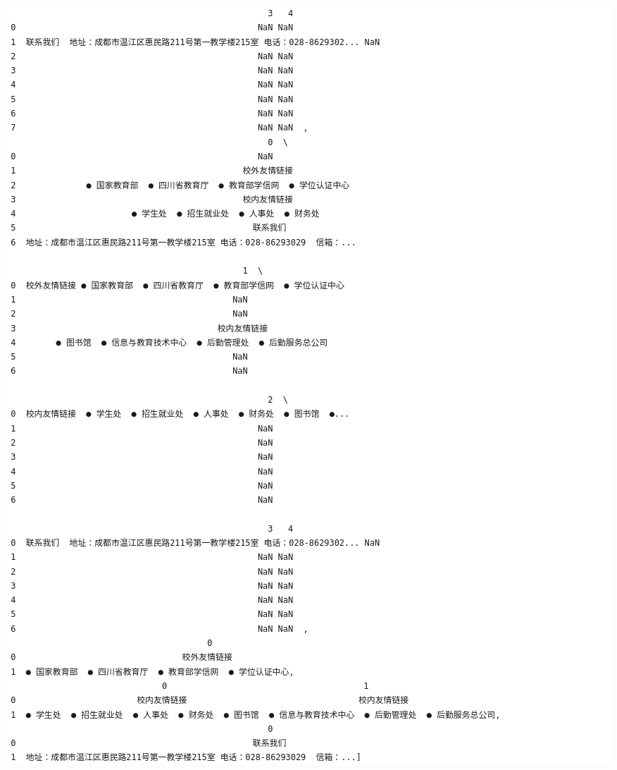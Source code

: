                                                         3   4  
     0                                                NaN NaN  
     1  联系我们  地址：成都市温江区惠民路211号第一教学楼215室 电话：028-8629302... NaN  
     2                                                NaN NaN  
     3                                                NaN NaN  
     4                                                NaN NaN  
     5                                                NaN NaN  
     6                                                NaN NaN  
     7                                                NaN NaN  ,
                                                        0  \
     0                                                NaN   
     1                                             校外友情链接   
     2              ● 国家教育部  ● 四川省教育厅  ● 教育部学信网  ● 学位认证中心   
     3                                             校内友情链接   
     4                       ● 学生处  ● 招生就业处  ● 人事处  ● 财务处   
     5                                               联系我们   
     6  地址：成都市温江区惠民路211号第一教学楼215室 电话：028-86293029  信箱：...   
     
                                                   1  \
     0  校外友情链接 ● 国家教育部  ● 四川省教育厅  ● 教育部学信网  ● 学位认证中心   
     1                                           NaN   
     2                                           NaN   
     3                                        校内友情链接   
     4        ● 图书馆  ● 信息与教育技术中心  ● 后勤管理处  ● 后勤服务总公司   
     5                                           NaN   
     6                                           NaN   
     
                                                        2  \
     0  校内友情链接  ● 学生处  ● 招生就业处  ● 人事处  ● 财务处  ● 图书馆  ●...   
     1                                                NaN   
     2                                                NaN   
     3                                                NaN   
     4                                                NaN   
     5                                                NaN   
     6                                                NaN   
     
                                                        3   4  
     0  联系我们  地址：成都市温江区惠民路211号第一教学楼215室 电话：028-8629302... NaN  
     1                                                NaN NaN  
     2                                                NaN NaN  
     3                                                NaN NaN  
     4                                                NaN NaN  
     5                                                NaN NaN  
     6                                                NaN NaN  ,
                                            0
     0                                 校外友情链接
     1  ● 国家教育部  ● 四川省教育厅  ● 教育部学信网  ● 学位认证中心,
                                   0                                       1
     0                        校内友情链接                                  校内友情链接
     1  ● 学生处  ● 招生就业处  ● 人事处  ● 财务处  ● 图书馆  ● 信息与教育技术中心  ● 后勤管理处  ● 后勤服务总公司,
                                                        0
     0                                               联系我们
     1  地址：成都市温江区惠民路211号第一教学楼215室 电话：028-86293029  信箱：...]
